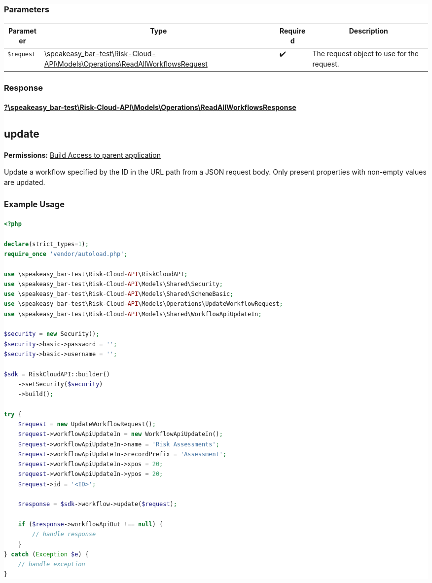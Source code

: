 ### Parameters

| Parameter                                                                                                                          | Type                                                                                                                               | Required                                                                                                                           | Description                                                                                                                        |
| ---------------------------------------------------------------------------------------------------------------------------------- | ---------------------------------------------------------------------------------------------------------------------------------- | ---------------------------------------------------------------------------------------------------------------------------------- | ---------------------------------------------------------------------------------------------------------------------------------- |
| `$request`                                                                                                                         | [\speakeasy_bar-test\Risk-Cloud-API\Models\Operations\ReadAllWorkflowsRequest](../../models/operations/ReadAllWorkflowsRequest.md) | :heavy_check_mark:                                                                                                                 | The request object to use for the request.                                                                                         |


### Response

**[?\speakeasy_bar-test\Risk-Cloud-API\Models\Operations\ReadAllWorkflowsResponse](../../models/operations/ReadAllWorkflowsResponse.md)**


## update

**Permissions:** [Build Access to parent application](https://help.logicgate.com/hc/en-us/articles/4402683190164-Control-Build-Access-for-Applications)

Update a workflow specified by the ID in the URL path from a JSON request body. Only present properties with non-empty values are updated.

### Example Usage

```php
<?php

declare(strict_types=1);
require_once 'vendor/autoload.php';

use \speakeasy_bar-test\Risk-Cloud-API\RiskCloudAPI;
use \speakeasy_bar-test\Risk-Cloud-API\Models\Shared\Security;
use \speakeasy_bar-test\Risk-Cloud-API\Models\Shared\SchemeBasic;
use \speakeasy_bar-test\Risk-Cloud-API\Models\Operations\UpdateWorkflowRequest;
use \speakeasy_bar-test\Risk-Cloud-API\Models\Shared\WorkflowApiUpdateIn;

$security = new Security();
$security->basic->password = '';
$security->basic->username = '';

$sdk = RiskCloudAPI::builder()
    ->setSecurity($security)
    ->build();

try {
    $request = new UpdateWorkflowRequest();
    $request->workflowApiUpdateIn = new WorkflowApiUpdateIn();
    $request->workflowApiUpdateIn->name = 'Risk Assessments';
    $request->workflowApiUpdateIn->recordPrefix = 'Assessment';
    $request->workflowApiUpdateIn->xpos = 20;
    $request->workflowApiUpdateIn->ypos = 20;
    $request->id = '<ID>';

    $response = $sdk->workflow->update($request);

    if ($response->workflowApiOut !== null) {
        // handle response
    }
} catch (Exception $e) {
    // handle exception
}
```
